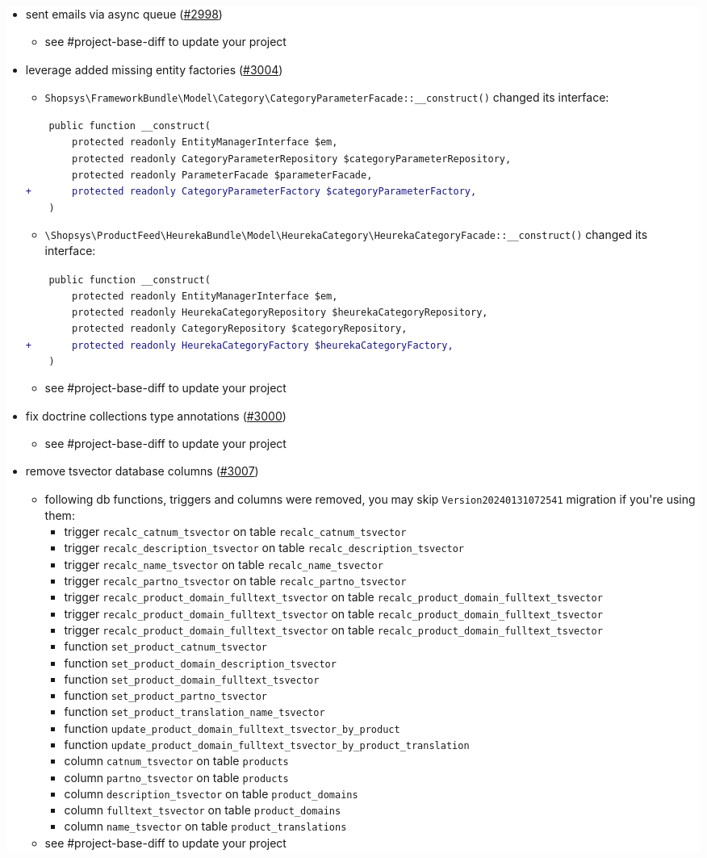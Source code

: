 -   sent emails via async queue ([#2998](https://github.com/shopsys/shopsys/pull/2998))
    -   see #project-base-diff to update your project
-   leverage added missing entity factories ([#3004](https://github.com/shopsys/shopsys/pull/3004))

    -   `Shopsys\FrameworkBundle\Model\Category\CategoryParameterFacade::__construct()` changed its interface:

    ```diff
        public function __construct(
            protected readonly EntityManagerInterface $em,
            protected readonly CategoryParameterRepository $categoryParameterRepository,
            protected readonly ParameterFacade $parameterFacade,
    +       protected readonly CategoryParameterFactory $categoryParameterFactory,
        )
    ```

    -   `\Shopsys\ProductFeed\HeurekaBundle\Model\HeurekaCategory\HeurekaCategoryFacade::__construct()` changed its interface:

    ```diff
        public function __construct(
            protected readonly EntityManagerInterface $em,
            protected readonly HeurekaCategoryRepository $heurekaCategoryRepository,
            protected readonly CategoryRepository $categoryRepository,
    +       protected readonly HeurekaCategoryFactory $heurekaCategoryFactory,
        )
    ```

    -   see #project-base-diff to update your project

-   fix doctrine collections type annotations ([#3000](https://github.com/shopsys/shopsys/pull/3000))
    -   see #project-base-diff to update your project
-   remove tsvector database columns ([#3007](https://github.com/shopsys/shopsys/pull/3007))

    -   following db functions, triggers and columns were removed, you may skip `Version20240131072541` migration if you're using them:
        -   trigger `recalc_catnum_tsvector` on table `recalc_catnum_tsvector`
        -   trigger `recalc_description_tsvector` on table `recalc_description_tsvector`
        -   trigger `recalc_name_tsvector` on table `recalc_name_tsvector`
        -   trigger `recalc_partno_tsvector` on table `recalc_partno_tsvector`
        -   trigger `recalc_product_domain_fulltext_tsvector` on table `recalc_product_domain_fulltext_tsvector`
        -   trigger `recalc_product_domain_fulltext_tsvector` on table `recalc_product_domain_fulltext_tsvector`
        -   trigger `recalc_product_domain_fulltext_tsvector` on table `recalc_product_domain_fulltext_tsvector`
        -   function `set_product_catnum_tsvector`
        -   function `set_product_domain_description_tsvector`
        -   function `set_product_domain_fulltext_tsvector`
        -   function `set_product_partno_tsvector`
        -   function `set_product_translation_name_tsvector`
        -   function `update_product_domain_fulltext_tsvector_by_product`
        -   function `update_product_domain_fulltext_tsvector_by_product_translation`
        -   column `catnum_tsvector` on table `products`
        -   column `partno_tsvector` on table `products`
        -   column `description_tsvector` on table `product_domains`
        -   column `fulltext_tsvector` on table `product_domains`
        -   column `name_tsvector` on table `product_translations`
    -   see #project-base-diff to update your project
